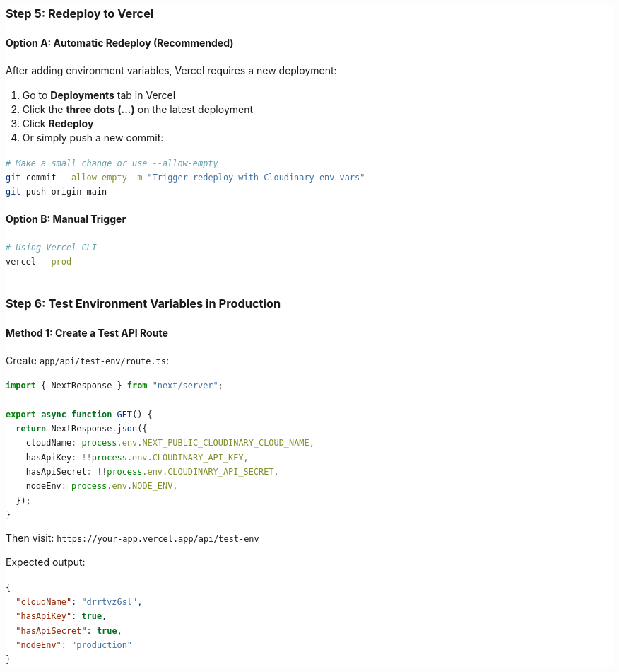 
### Step 5: Redeploy to Vercel

#### Option A: Automatic Redeploy (Recommended)

After adding environment variables, Vercel requires a new deployment:

1. Go to **Deployments** tab in Vercel
2. Click the **three dots (...)** on the latest deployment
3. Click **Redeploy**
4. Or simply push a new commit:

```bash
# Make a small change or use --allow-empty
git commit --allow-empty -m "Trigger redeploy with Cloudinary env vars"
git push origin main
```

#### Option B: Manual Trigger

```bash
# Using Vercel CLI
vercel --prod
```

---

### Step 6: Test Environment Variables in Production

#### Method 1: Create a Test API Route

Create `app/api/test-env/route.ts`:

```typescript
import { NextResponse } from "next/server";

export async function GET() {
  return NextResponse.json({
    cloudName: process.env.NEXT_PUBLIC_CLOUDINARY_CLOUD_NAME,
    hasApiKey: !!process.env.CLOUDINARY_API_KEY,
    hasApiSecret: !!process.env.CLOUDINARY_API_SECRET,
    nodeEnv: process.env.NODE_ENV,
  });
}
```

Then visit: `https://your-app.vercel.app/api/test-env`

Expected output:

```json
{
  "cloudName": "drrtvz6sl",
  "hasApiKey": true,
  "hasApiSecret": true,
  "nodeEnv": "production"
}
```
